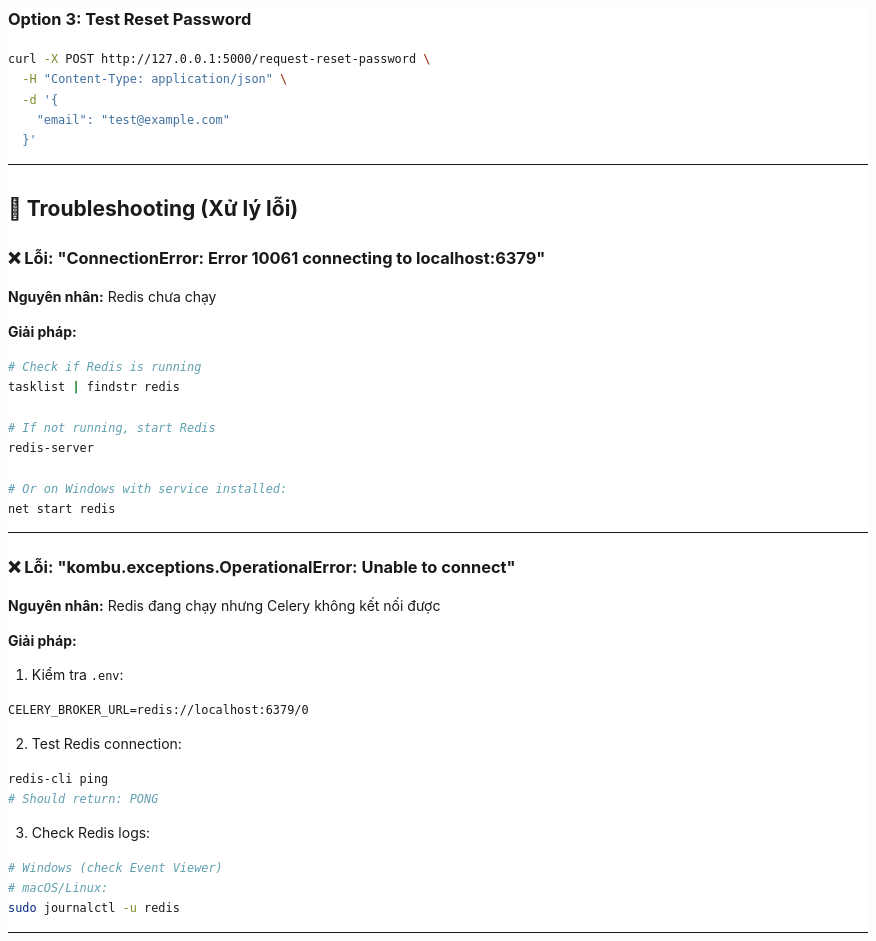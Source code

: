 ### Option 3: Test Reset Password

```bash
curl -X POST http://127.0.0.1:5000/request-reset-password \
  -H "Content-Type: application/json" \
  -d '{
    "email": "test@example.com"
  }'
```

---

## 🐛 Troubleshooting (Xử lý lỗi)

### ❌ Lỗi: "ConnectionError: Error 10061 connecting to localhost:6379"

**Nguyên nhân:** Redis chưa chạy

**Giải pháp:**
```bash
# Check if Redis is running
tasklist | findstr redis

# If not running, start Redis
redis-server

# Or on Windows with service installed:
net start redis
```

---

### ❌ Lỗi: "kombu.exceptions.OperationalError: Unable to connect"

**Nguyên nhân:** Redis đang chạy nhưng Celery không kết nối được

**Giải pháp:**
1. Kiểm tra `.env`:
```env
CELERY_BROKER_URL=redis://localhost:6379/0
```

2. Test Redis connection:
```bash
redis-cli ping
# Should return: PONG
```

3. Check Redis logs:
```bash
# Windows (check Event Viewer)
# macOS/Linux:
sudo journalctl -u redis
```

---
